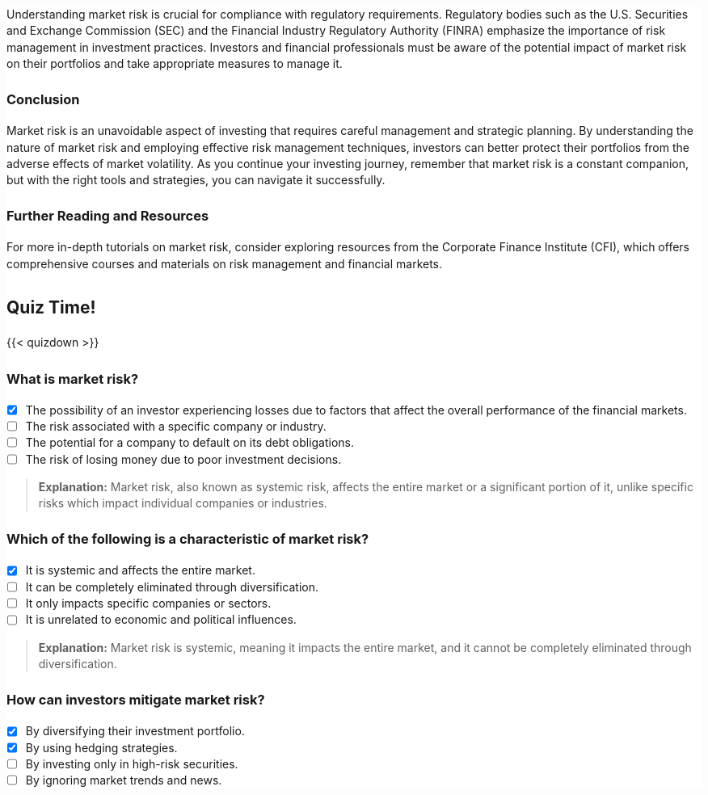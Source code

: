Understanding market risk is crucial for compliance with regulatory requirements. Regulatory bodies such as the U.S. Securities and Exchange Commission (SEC) and the Financial Industry Regulatory Authority (FINRA) emphasize the importance of risk management in investment practices. Investors and financial professionals must be aware of the potential impact of market risk on their portfolios and take appropriate measures to manage it.

### Conclusion

Market risk is an unavoidable aspect of investing that requires careful management and strategic planning. By understanding the nature of market risk and employing effective risk management techniques, investors can better protect their portfolios from the adverse effects of market volatility. As you continue your investing journey, remember that market risk is a constant companion, but with the right tools and strategies, you can navigate it successfully.

### Further Reading and Resources

For more in-depth tutorials on market risk, consider exploring resources from the Corporate Finance Institute (CFI), which offers comprehensive courses and materials on risk management and financial markets.

## Quiz Time!

{{< quizdown >}}

### What is market risk?

- [x] The possibility of an investor experiencing losses due to factors that affect the overall performance of the financial markets.
- [ ] The risk associated with a specific company or industry.
- [ ] The potential for a company to default on its debt obligations.
- [ ] The risk of losing money due to poor investment decisions.

> **Explanation:** Market risk, also known as systemic risk, affects the entire market or a significant portion of it, unlike specific risks which impact individual companies or industries.

### Which of the following is a characteristic of market risk?

- [x] It is systemic and affects the entire market.
- [ ] It can be completely eliminated through diversification.
- [ ] It only impacts specific companies or sectors.
- [ ] It is unrelated to economic and political influences.

> **Explanation:** Market risk is systemic, meaning it impacts the entire market, and it cannot be completely eliminated through diversification.

### How can investors mitigate market risk?

- [x] By diversifying their investment portfolio.
- [x] By using hedging strategies.
- [ ] By investing only in high-risk securities.
- [ ] By ignoring market trends and news.
